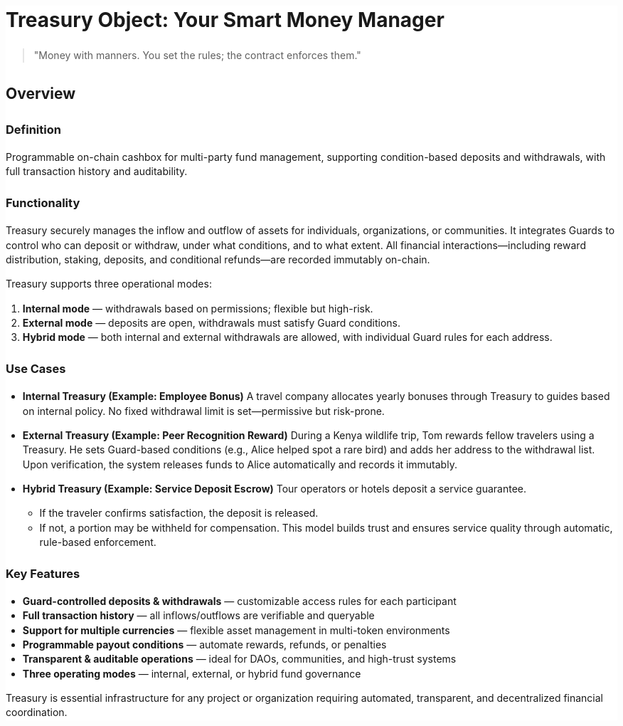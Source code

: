 # Treasury Object: Your Smart Money Manager

> "Money with manners. You set the rules; the contract enforces them."

## Overview

### Definition

Programmable on-chain cashbox for multi-party fund management, supporting condition-based deposits and withdrawals, with full transaction history and auditability.

### Functionality

Treasury securely manages the inflow and outflow of assets for individuals, organizations, or communities. It integrates Guards to control who can deposit or withdraw, under what conditions, and to what extent. All financial interactions—including reward distribution, staking, deposits, and conditional refunds—are recorded immutably on-chain.

Treasury supports three operational modes:

1. **Internal mode** — withdrawals based on permissions; flexible but high-risk.
2. **External mode** — deposits are open, withdrawals must satisfy Guard conditions.
3. **Hybrid mode** — both internal and external withdrawals are allowed, with individual Guard rules for each address.

### Use Cases

- **Internal Treasury (Example: Employee Bonus)**
  A travel company allocates yearly bonuses through Treasury to guides based on internal policy. No fixed withdrawal limit is set—permissive but risk-prone.

- **External Treasury (Example: Peer Recognition Reward)**
  During a Kenya wildlife trip, Tom rewards fellow travelers using a Treasury. He sets Guard-based conditions (e.g., Alice helped spot a rare bird) and adds her address to the withdrawal list. Upon verification, the system releases funds to Alice automatically and records it immutably.

- **Hybrid Treasury (Example: Service Deposit Escrow)**
  Tour operators or hotels deposit a service guarantee.

  - If the traveler confirms satisfaction, the deposit is released.
  - If not, a portion may be withheld for compensation.
    This model builds trust and ensures service quality through automatic, rule-based enforcement.

### Key Features

- **Guard-controlled deposits & withdrawals** — customizable access rules for each participant
- **Full transaction history** — all inflows/outflows are verifiable and queryable
- **Support for multiple currencies** — flexible asset management in multi-token environments
- **Programmable payout conditions** — automate rewards, refunds, or penalties
- **Transparent & auditable operations** — ideal for DAOs, communities, and high-trust systems
- **Three operating modes** — internal, external, or hybrid fund governance

Treasury is essential infrastructure for any project or organization requiring automated, transparent, and decentralized financial coordination.

